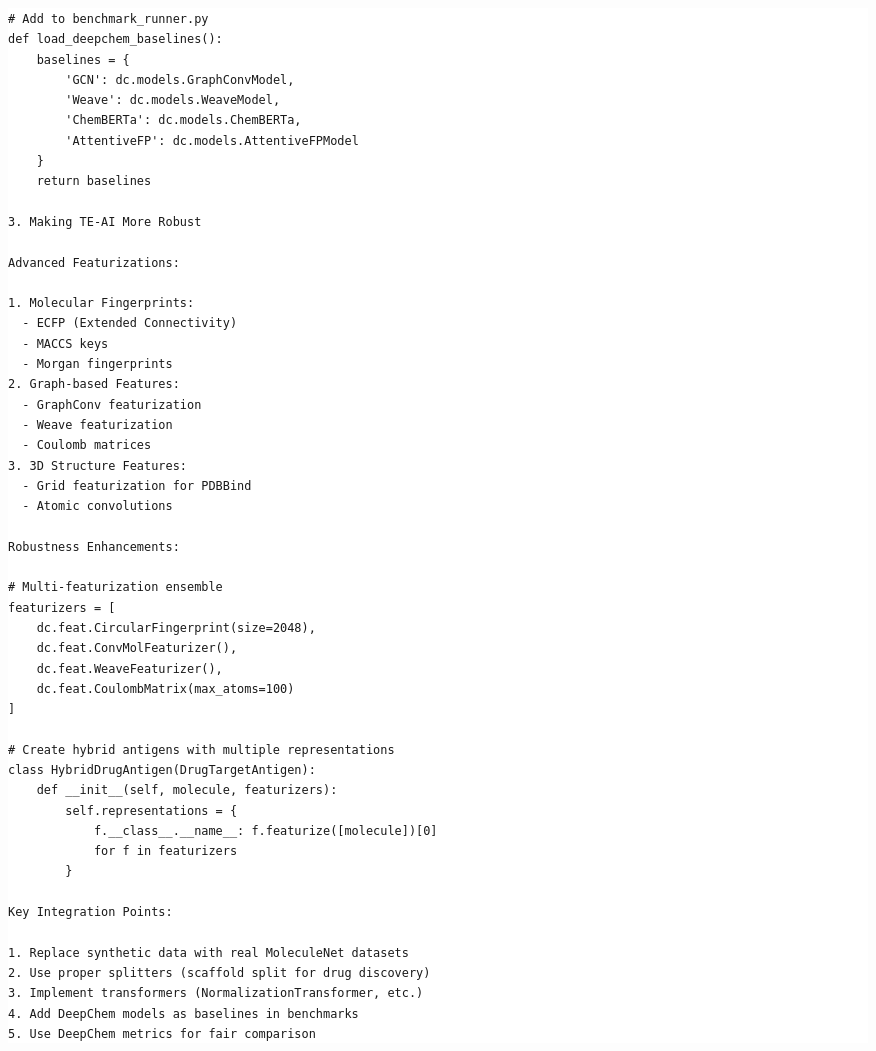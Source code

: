     # Add to benchmark_runner.py
    def load_deepchem_baselines():
        baselines = {
            'GCN': dc.models.GraphConvModel,
            'Weave': dc.models.WeaveModel,
            'ChemBERTa': dc.models.ChemBERTa,
            'AttentiveFP': dc.models.AttentiveFPModel
        }
        return baselines

    3. Making TE-AI More Robust

    Advanced Featurizations:

    1. Molecular Fingerprints:
      - ECFP (Extended Connectivity)
      - MACCS keys
      - Morgan fingerprints
    2. Graph-based Features:
      - GraphConv featurization
      - Weave featurization
      - Coulomb matrices
    3. 3D Structure Features:
      - Grid featurization for PDBBind
      - Atomic convolutions

    Robustness Enhancements:

    # Multi-featurization ensemble
    featurizers = [
        dc.feat.CircularFingerprint(size=2048),
        dc.feat.ConvMolFeaturizer(),
        dc.feat.WeaveFeaturizer(),
        dc.feat.CoulombMatrix(max_atoms=100)
    ]

    # Create hybrid antigens with multiple representations
    class HybridDrugAntigen(DrugTargetAntigen):
        def __init__(self, molecule, featurizers):
            self.representations = {
                f.__class__.__name__: f.featurize([molecule])[0]
                for f in featurizers
            }

    Key Integration Points:

    1. Replace synthetic data with real MoleculeNet datasets
    2. Use proper splitters (scaffold split for drug discovery)
    3. Implement transformers (NormalizationTransformer, etc.)
    4. Add DeepChem models as baselines in benchmarks
    5. Use DeepChem metrics for fair comparison
